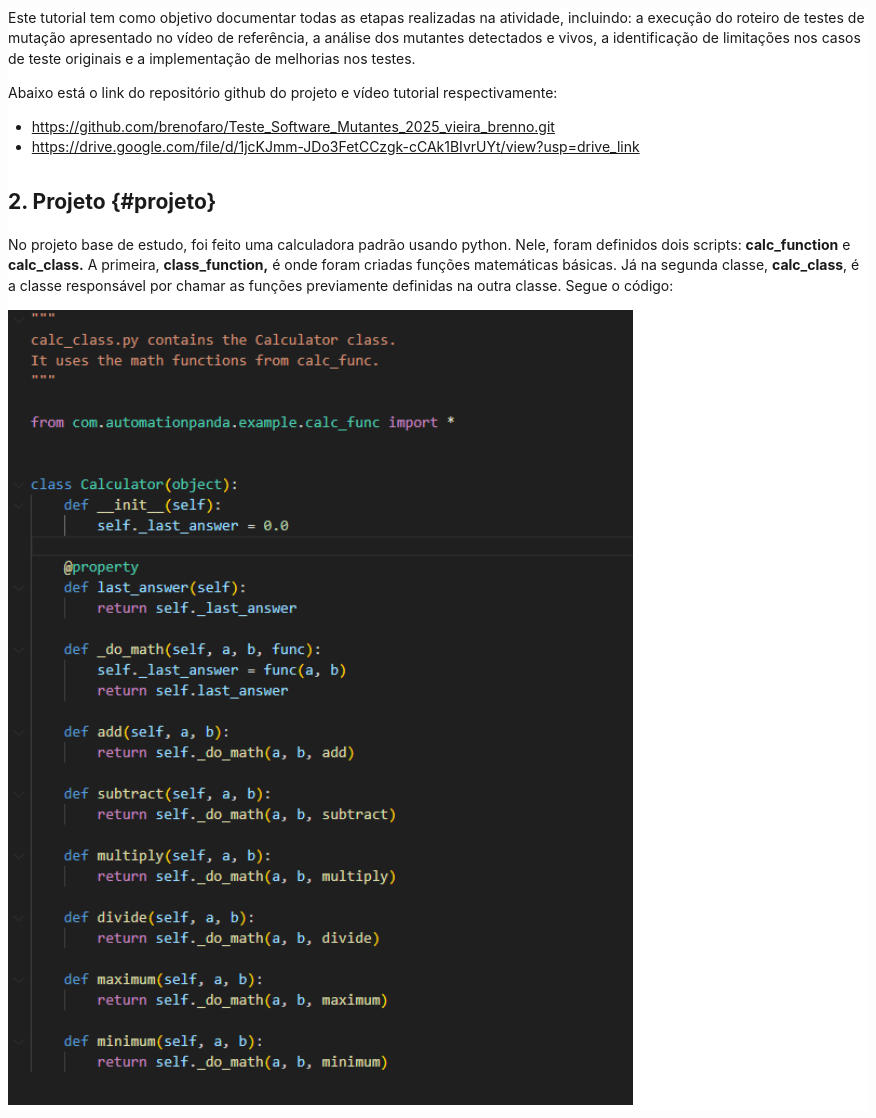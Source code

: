 Este tutorial tem como objetivo documentar todas as etapas realizadas na atividade, incluindo: a execução do roteiro de testes de mutação apresentado no vídeo de referência, a análise dos mutantes detectados e vivos, a identificação de limitações nos casos de teste originais e a implementação de melhorias nos testes. 

Abaixo está o link do repositório github do projeto e vídeo tutorial respectivamente:

- <https://github.com/brenofaro/Teste_Software_Mutantes_2025_vieira_brenno.git>
- <https://drive.google.com/file/d/1jcKJmm-JDo3FetCCzgk-cCAk1BIvrUYt/view?usp=drive_link>


## 2. Projeto {#projeto}
No projeto base de estudo, foi feito uma calculadora padrão usando python. Nele, foram definidos dois scripts: **calc\_function** e **calc\_class.** A primeira, **class\_function,** é onde foram criadas funções matemáticas básicas. Já na segunda classe, **calc\_class**, é a classe responsável por chamar as funções previamente definidas na outra classe. Segue o código:

![](imgs/Aspose.Words.6182dae9-3d79-474b-8999-84a71267bae0.002.png)
